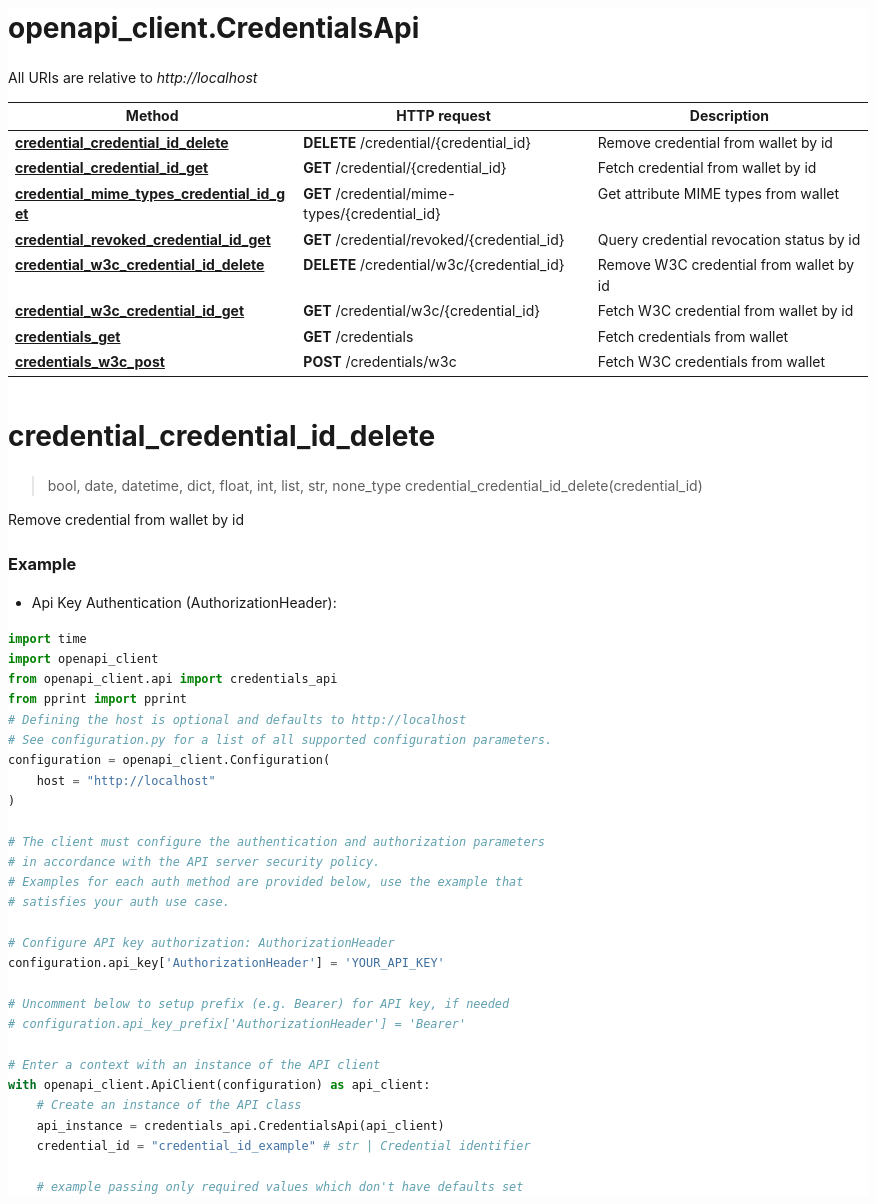 # openapi_client.CredentialsApi

All URIs are relative to *http://localhost*

Method | HTTP request | Description
------------- | ------------- | -------------
[**credential_credential_id_delete**](CredentialsApi.md#credential_credential_id_delete) | **DELETE** /credential/{credential_id} | Remove credential from wallet by id
[**credential_credential_id_get**](CredentialsApi.md#credential_credential_id_get) | **GET** /credential/{credential_id} | Fetch credential from wallet by id
[**credential_mime_types_credential_id_get**](CredentialsApi.md#credential_mime_types_credential_id_get) | **GET** /credential/mime-types/{credential_id} | Get attribute MIME types from wallet
[**credential_revoked_credential_id_get**](CredentialsApi.md#credential_revoked_credential_id_get) | **GET** /credential/revoked/{credential_id} | Query credential revocation status by id
[**credential_w3c_credential_id_delete**](CredentialsApi.md#credential_w3c_credential_id_delete) | **DELETE** /credential/w3c/{credential_id} | Remove W3C credential from wallet by id
[**credential_w3c_credential_id_get**](CredentialsApi.md#credential_w3c_credential_id_get) | **GET** /credential/w3c/{credential_id} | Fetch W3C credential from wallet by id
[**credentials_get**](CredentialsApi.md#credentials_get) | **GET** /credentials | Fetch credentials from wallet
[**credentials_w3c_post**](CredentialsApi.md#credentials_w3c_post) | **POST** /credentials/w3c | Fetch W3C credentials from wallet


# **credential_credential_id_delete**
> bool, date, datetime, dict, float, int, list, str, none_type credential_credential_id_delete(credential_id)

Remove credential from wallet by id

### Example

* Api Key Authentication (AuthorizationHeader):

```python
import time
import openapi_client
from openapi_client.api import credentials_api
from pprint import pprint
# Defining the host is optional and defaults to http://localhost
# See configuration.py for a list of all supported configuration parameters.
configuration = openapi_client.Configuration(
    host = "http://localhost"
)

# The client must configure the authentication and authorization parameters
# in accordance with the API server security policy.
# Examples for each auth method are provided below, use the example that
# satisfies your auth use case.

# Configure API key authorization: AuthorizationHeader
configuration.api_key['AuthorizationHeader'] = 'YOUR_API_KEY'

# Uncomment below to setup prefix (e.g. Bearer) for API key, if needed
# configuration.api_key_prefix['AuthorizationHeader'] = 'Bearer'

# Enter a context with an instance of the API client
with openapi_client.ApiClient(configuration) as api_client:
    # Create an instance of the API class
    api_instance = credentials_api.CredentialsApi(api_client)
    credential_id = "credential_id_example" # str | Credential identifier

    # example passing only required values which don't have defaults set
```